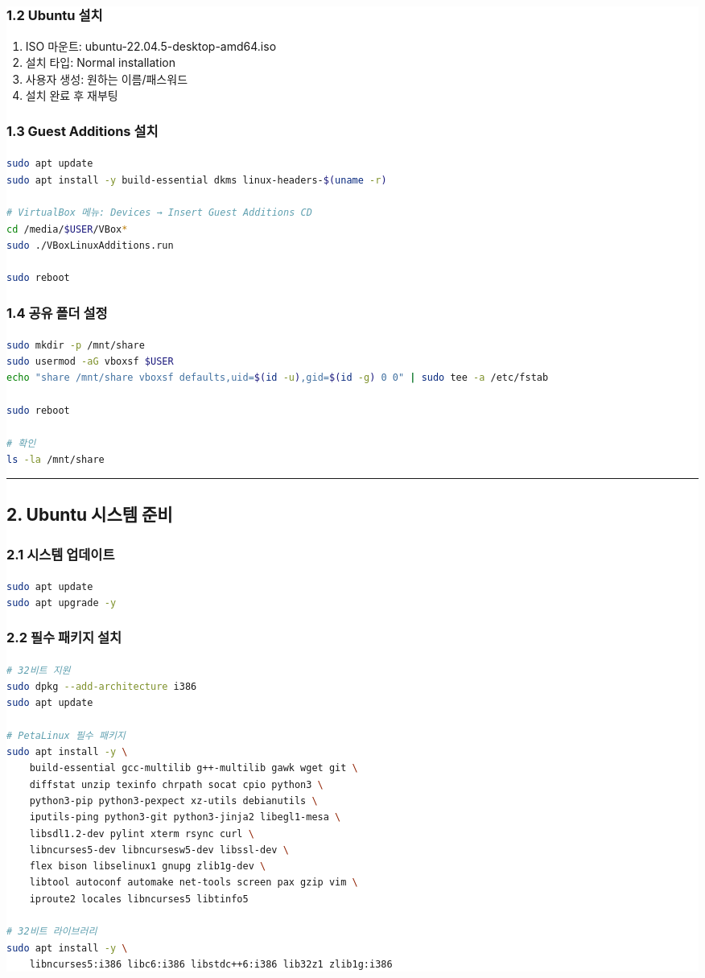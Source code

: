 ### 1.2 Ubuntu 설치

1. ISO 마운트: ubuntu-22.04.5-desktop-amd64.iso
2. 설치 타입: Normal installation
3. 사용자 생성: 원하는 이름/패스워드
4. 설치 완료 후 재부팅

### 1.3 Guest Additions 설치
```bash
sudo apt update
sudo apt install -y build-essential dkms linux-headers-$(uname -r)

# VirtualBox 메뉴: Devices → Insert Guest Additions CD
cd /media/$USER/VBox*
sudo ./VBoxLinuxAdditions.run

sudo reboot
```

### 1.4 공유 폴더 설정
```bash
sudo mkdir -p /mnt/share
sudo usermod -aG vboxsf $USER
echo "share /mnt/share vboxsf defaults,uid=$(id -u),gid=$(id -g) 0 0" | sudo tee -a /etc/fstab

sudo reboot

# 확인
ls -la /mnt/share
```

---

## 2. Ubuntu 시스템 준비

### 2.1 시스템 업데이트
```bash
sudo apt update
sudo apt upgrade -y
```

### 2.2 필수 패키지 설치
```bash
# 32비트 지원
sudo dpkg --add-architecture i386
sudo apt update

# PetaLinux 필수 패키지
sudo apt install -y \
    build-essential gcc-multilib g++-multilib gawk wget git \
    diffstat unzip texinfo chrpath socat cpio python3 \
    python3-pip python3-pexpect xz-utils debianutils \
    iputils-ping python3-git python3-jinja2 libegl1-mesa \
    libsdl1.2-dev pylint xterm rsync curl \
    libncurses5-dev libncursesw5-dev libssl-dev \
    flex bison libselinux1 gnupg zlib1g-dev \
    libtool autoconf automake net-tools screen pax gzip vim \
    iproute2 locales libncurses5 libtinfo5

# 32비트 라이브러리
sudo apt install -y \
    libncurses5:i386 libc6:i386 libstdc++6:i386 lib32z1 zlib1g:i386

```